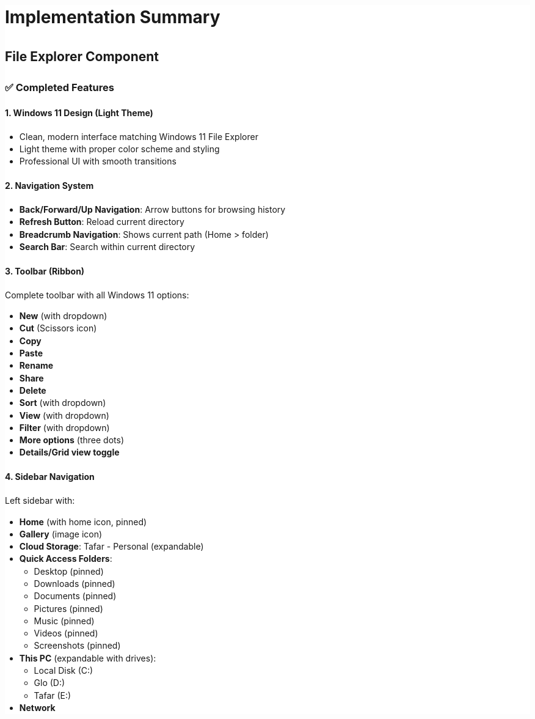 # Implementation Summary

## File Explorer Component

### ✅ Completed Features

#### 1. **Windows 11 Design (Light Theme)**
- Clean, modern interface matching Windows 11 File Explorer
- Light theme with proper color scheme and styling
- Professional UI with smooth transitions

#### 2. **Navigation System**
- **Back/Forward/Up Navigation**: Arrow buttons for browsing history
- **Refresh Button**: Reload current directory
- **Breadcrumb Navigation**: Shows current path (Home > folder)
- **Search Bar**: Search within current directory

#### 3. **Toolbar (Ribbon)**
Complete toolbar with all Windows 11 options:
- **New** (with dropdown)
- **Cut** (Scissors icon)
- **Copy** 
- **Paste**
- **Rename**
- **Share**
- **Delete**
- **Sort** (with dropdown)
- **View** (with dropdown)
- **Filter** (with dropdown)
- **More options** (three dots)
- **Details/Grid view toggle**

#### 4. **Sidebar Navigation**
Left sidebar with:
- **Home** (with home icon, pinned)
- **Gallery** (image icon)
- **Cloud Storage**: Tafar - Personal (expandable)
- **Quick Access Folders**:
  - Desktop (pinned)
  - Downloads (pinned)
  - Documents (pinned)
  - Pictures (pinned)
  - Music (pinned)
  - Videos (pinned)
  - Screenshots (pinned)
- **This PC** (expandable with drives):
  - Local Disk (C:)
  - Glo (D:)
  - Tafar (E:)
- **Network**
